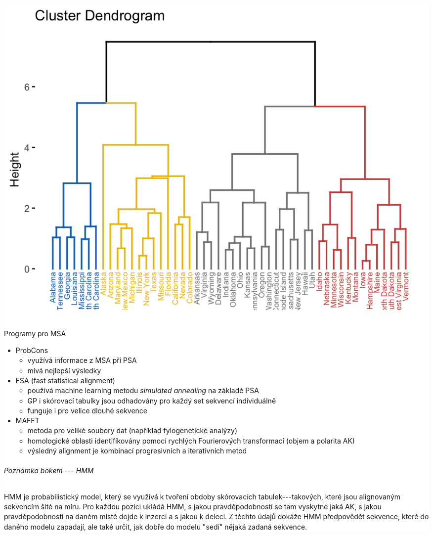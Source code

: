![Fylogenetický strom (dendrogram)](resources/images/dendrogram.png)

Programy pro MSA
- ProbCons
    - využívá informace z MSA při PSA
    - mívá nejlepší výsledky
- FSA (fast statistical alignment)
    - používá machine learning metodu _simulated annealing_ na základě PSA
    - GP i skórovací tabulky jsou odhadovány pro každý set sekvencí individuálně
    - funguje i pro velice dlouhé sekvence
- MAFFT
    - metoda pro veliké soubory dat (například fylogenetické analýzy)
    - homologické oblasti identifikovány pomocí rychlých Fourierových transformací (objem a polarita AK)
    - výsledný alignment je kombinací progresivních a iterativních metod

###### Poznámka bokem --- HMM
HMM je probabilistický model, který se využívá k tvoření obdoby skórovacích tabulek---takových, které jsou alignovaným sekvencím šité na míru. Pro každou pozici ukládá HMM, s jakou pravděpodobností se tam vyskytne jaká AK, s jakou pravděpodobností na daném místě dojde k inzerci a s jakou k deleci. Z těchto údajů dokáže HMM předpovědět sekvence, které do daného modelu zapadají, ale také určit, jak dobře do modelu "sedí" nějaká zadaná sekvence.
